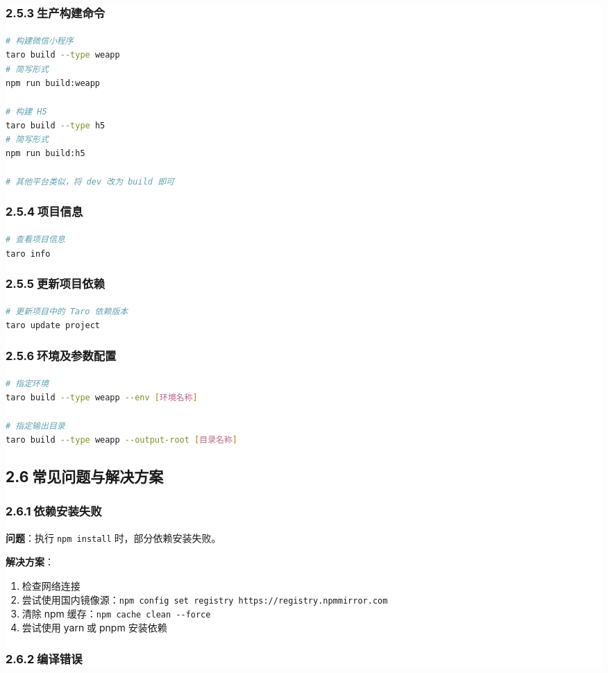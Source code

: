 ### 2.5.3 生产构建命令

```bash
# 构建微信小程序
taro build --type weapp
# 简写形式
npm run build:weapp

# 构建 H5
taro build --type h5
# 简写形式
npm run build:h5

# 其他平台类似，将 dev 改为 build 即可
```

### 2.5.4 项目信息

```bash
# 查看项目信息
taro info
```

### 2.5.5 更新项目依赖

```bash
# 更新项目中的 Taro 依赖版本
taro update project
```

### 2.5.6 环境及参数配置

```bash
# 指定环境
taro build --type weapp --env [环境名称]

# 指定输出目录
taro build --type weapp --output-root [目录名称]
```

## 2.6 常见问题与解决方案

### 2.6.1 依赖安装失败

**问题**：执行 `npm install` 时，部分依赖安装失败。

**解决方案**：
1. 检查网络连接
2. 尝试使用国内镜像源：`npm config set registry https://registry.npmmirror.com`
3. 清除 npm 缓存：`npm cache clean --force`
4. 尝试使用 yarn 或 pnpm 安装依赖

### 2.6.2 编译错误
